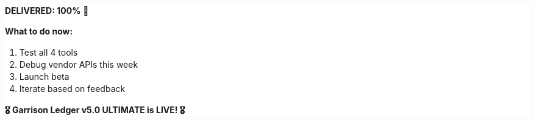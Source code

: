 **DELIVERED: 100%** 🎉

**What to do now:**
1. Test all 4 tools
2. Debug vendor APIs this week
3. Launch beta
4. Iterate based on feedback

**🎖️ Garrison Ledger v5.0 ULTIMATE is LIVE! 🎖️**


